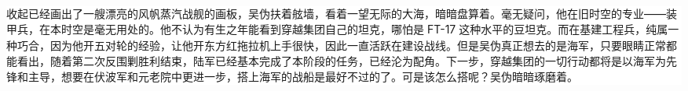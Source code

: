 收起已经画出了一艘漂亮的风帆蒸汽战舰的画板，吴伪扶着舷墙，看着一望无际的大海，暗暗盘算着。毫无疑问，他在旧时空的专业——装甲兵，在本时空是毫无用处的。他不认为有生之年能看到穿越集团自己的坦克，哪怕是 FT-17 这种水平的豆坦克。而在基建工程兵，纯属一种巧合，因为他开五对轮的经验，让他开东方红拖拉机上手很快，因此一直活跃在建设战线。但是吴伪真正想去的是海军，只要眼睛正常都能看出，随着第二次反围剿胜利结束，陆军已经基本完成了本阶段的任务，已经沦为配角。下一步，穿越集团的一切行动都将是以海军为先锋和主导，想要在伏波军和元老院中更进一步，搭上海军的战船是最好不过的了。可是该怎么搭呢？吴伪暗暗琢磨着。

